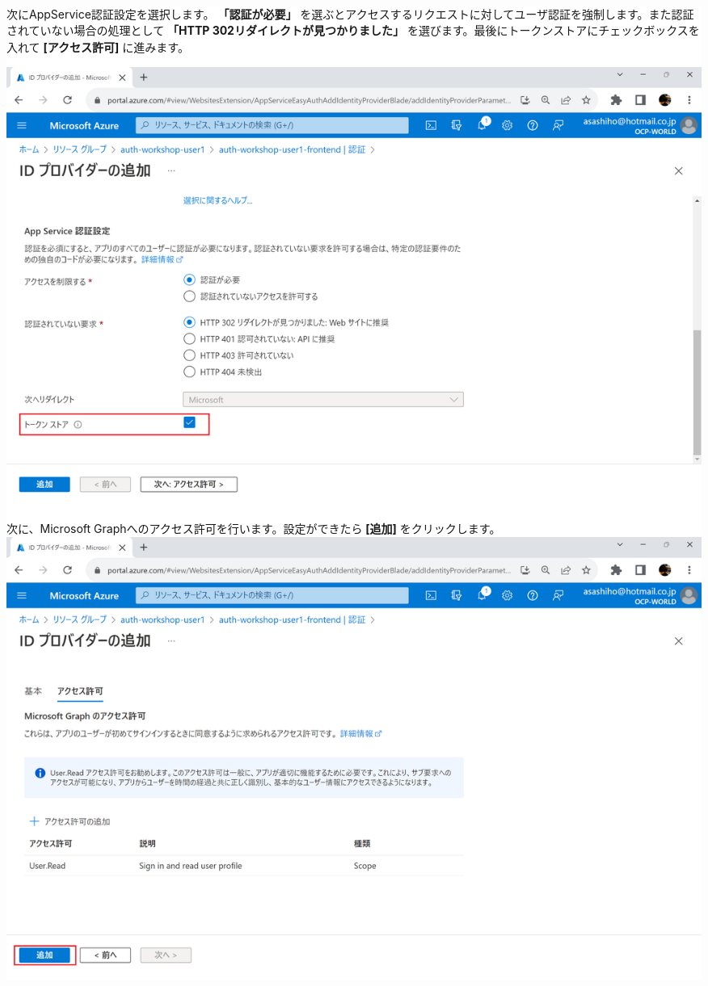 次にAppService認証設定を選択します。 **「認証が必要」** を選ぶとアクセスするリクエストに対してユーザ認証を強制します。また認証されていない場合の処理として **「HTTP 302リダイレクトが見つかりました」** を選びます。最後にトークンストアにチェックボックスを入れて **[アクセス許可]** に進みます。

![](images/part2-frontend-easyauth-4.png)

次に、Microsoft Graphへのアクセス許可を行います。設定ができたら **[追加]** をクリックします。 
![](images/part2-frontend-easyauth-5.png)
